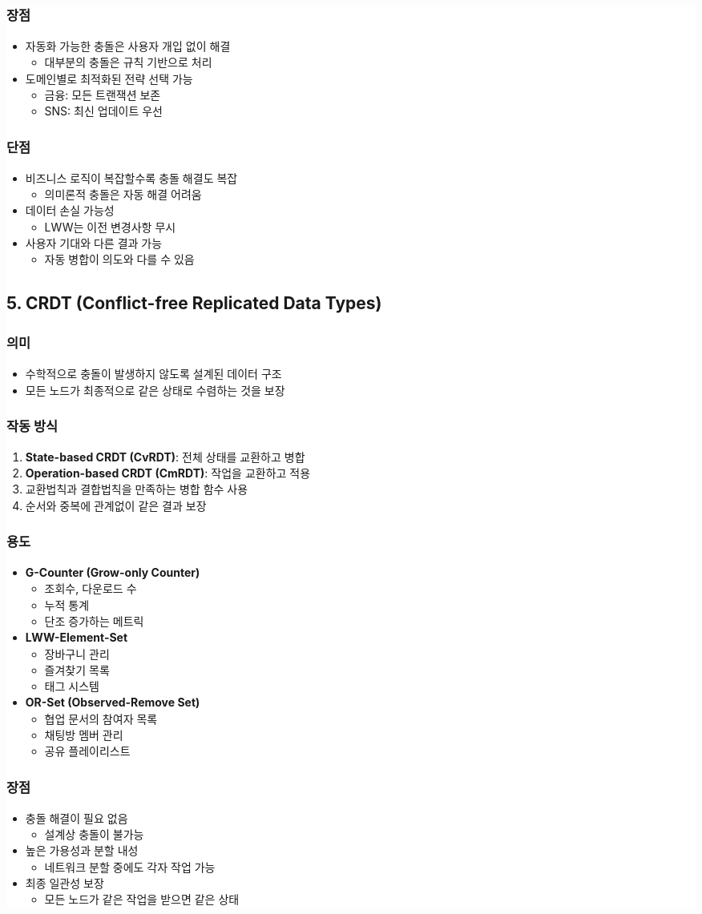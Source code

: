 ### 장점

- 자동화 가능한 충돌은 사용자 개입 없이 해결
    - 대부분의 충돌은 규칙 기반으로 처리
- 도메인별로 최적화된 전략 선택 가능
    - 금융: 모든 트랜잭션 보존
    - SNS: 최신 업데이트 우선

### 단점

- 비즈니스 로직이 복잡할수록 충돌 해결도 복잡
    - 의미론적 충돌은 자동 해결 어려움
- 데이터 손실 가능성
    - LWW는 이전 변경사항 무시
- 사용자 기대와 다른 결과 가능
    - 자동 병합이 의도와 다를 수 있음

## 5. CRDT (Conflict-free Replicated Data Types)

### 의미

- 수학적으로 충돌이 발생하지 않도록 설계된 데이터 구조
- 모든 노드가 최종적으로 같은 상태로 수렴하는 것을 보장

### 작동 방식

1. **State-based CRDT (CvRDT)**: 전체 상태를 교환하고 병합
2. **Operation-based CRDT (CmRDT)**: 작업을 교환하고 적용
3. 교환법칙과 결합법칙을 만족하는 병합 함수 사용
4. 순서와 중복에 관계없이 같은 결과 보장

### 용도

- **G-Counter (Grow-only Counter)**
    - 조회수, 다운로드 수
    - 누적 통계
    - 단조 증가하는 메트릭
- **LWW-Element-Set**
    - 장바구니 관리
    - 즐겨찾기 목록
    - 태그 시스템
- **OR-Set (Observed-Remove Set)**
    - 협업 문서의 참여자 목록
    - 채팅방 멤버 관리
    - 공유 플레이리스트

### 장점

- 충돌 해결이 필요 없음
    - 설계상 충돌이 불가능
- 높은 가용성과 분할 내성
    - 네트워크 분할 중에도 각자 작업 가능
- 최종 일관성 보장
    - 모든 노드가 같은 작업을 받으면 같은 상태

